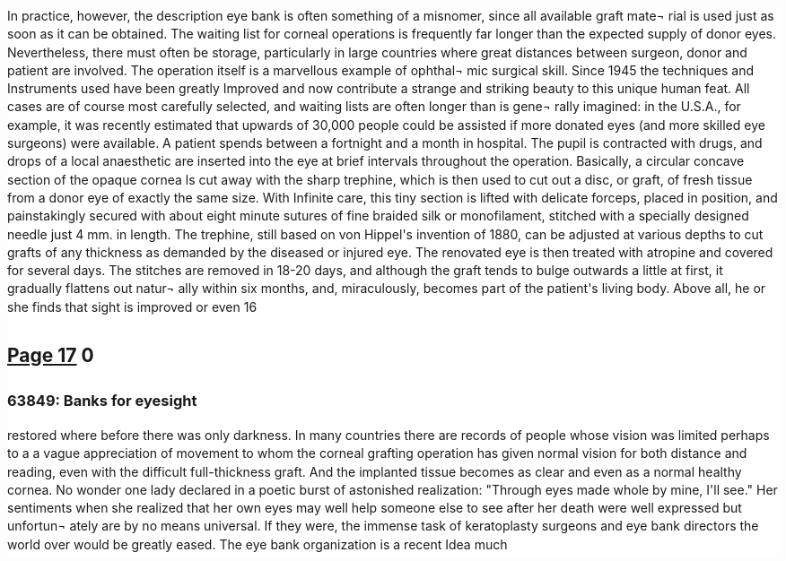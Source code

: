 In practice, however, the description eye bank is often
something of a misnomer, since all available graft mate¬
rial is used just as soon as it can be obtained. The
waiting list for corneal operations is frequently far longer
than the expected supply of donor eyes. Nevertheless,
there must often be storage, particularly in large countries
where great distances between surgeon, donor and patient
are involved.
The operation itself is a marvellous example of ophthal¬
mic surgical skill. Since 1945 the techniques and
Instruments used have been greatly Improved and now
contribute a strange and striking beauty to this unique
human feat. All cases are of course most carefully
selected, and waiting lists are often longer than is gene¬
rally imagined: in the U.S.A., for example, it was recently
estimated that upwards of 30,000 people could be assisted
if more donated eyes (and more skilled eye surgeons)
were available.
A patient spends between a fortnight and a month in
hospital. The pupil is contracted with drugs, and drops
of a local anaesthetic are inserted into the eye at brief
intervals throughout the operation. Basically, a circular
concave section of the opaque cornea ls cut away with
the sharp trephine, which is then used to cut out a disc,
or graft, of fresh tissue from a donor eye of exactly the
same size. With Infinite care, this tiny section is lifted
with delicate forceps, placed in position, and painstakingly
secured with about eight minute sutures of fine braided
silk or monofilament, stitched with a specially designed
needle just 4 mm. in length.
The trephine, still based on von Hippel's invention of
1880, can be adjusted at various depths to cut grafts of
any thickness as demanded by the diseased or injured
eye. The renovated eye is then treated with atropine
and covered for several days. The stitches are removed
in 18-20 days, and although the graft tends to bulge
outwards a little at first, it gradually flattens out natur¬
ally within six months, and, miraculously, becomes part
of the patient's living body.
Above all, he or she finds that sight is improved or even
16

## [Page 17](https://demo.humlab.umu.se/courier/063847engo.pdf#page=17) 0

### 63849: Banks for eyesight

restored where before there was only darkness. In many
countries there are records of people whose vision was
limited perhaps to a a vague appreciation of movement
to whom the corneal grafting operation has given normal
vision for both distance and reading, even with the
difficult full-thickness graft. And the implanted tissue
becomes as clear and even as a normal healthy cornea.
No wonder one lady declared in a poetic burst of
astonished realization: "Through eyes made
whole by mine, I'll see." Her sentiments when
she realized that her own eyes may well help someone else
to see after her death were well expressed but unfortun¬
ately are by no means universal. If they were, the
immense task of keratoplasty surgeons and eye bank
directors the world over would be greatly eased.
The eye bank organization is a recent Idea much